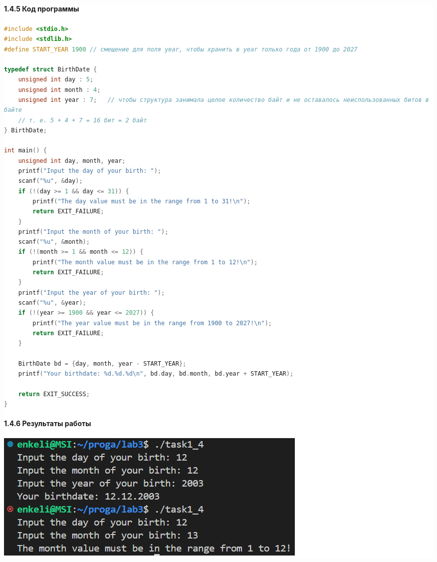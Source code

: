 
#### 1.4.5 Код программы

```c
#include <stdio.h>
#include <stdlib.h>
#define START_YEAR 1900 // смещение для поля year, чтобы хранить в year только года от 1900 до 2027

typedef struct BirthDate {
    unsigned int day : 5;
    unsigned int month : 4;
    unsigned int year : 7;   // чтобы структура занимала целое количество байт и не оставалось неиспользованных битов в байте
    // т. е. 5 + 4 + 7 = 16 бит = 2 байт
} BirthDate;

int main() {
    unsigned int day, month, year;
    printf("Input the day of your birth: ");
    scanf("%u", &day);
    if (!(day >= 1 && day <= 31)) {
        printf("The day value must be in the range from 1 to 31!\n");
        return EXIT_FAILURE;
    }
    printf("Input the month of your birth: ");
    scanf("%u", &month);
    if (!(month >= 1 && month <= 12)) {
        printf("The month value must be in the range from 1 to 12!\n");
        return EXIT_FAILURE;
    }
    printf("Input the year of your birth: ");
    scanf("%u", &year);
    if (!(year >= 1900 && year <= 2027)) {
        printf("The year value must be in the range from 1900 to 2027!\n");
        return EXIT_FAILURE;
    }

    BirthDate bd = {day, month, year - START_YEAR};
    printf("Your birthdate: %d.%d.%d\n", bd.day, bd.month, bd.year + START_YEAR);

    return EXIT_SUCCESS;
}
```

#### 1.4.6 Результаты работы

![](result1_4.png)

